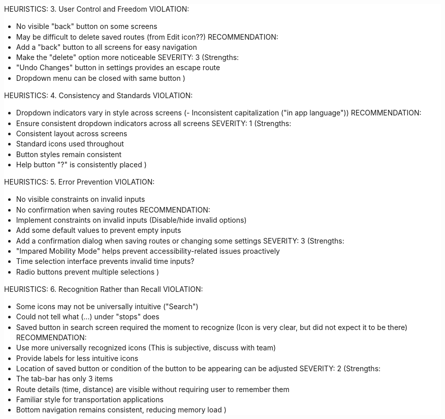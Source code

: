 HEURISTICS: 3. User Control and Freedom
VIOLATION:
- No visible "back" button on some screens
- May be difficult to delete saved routes (from Edit icon??)
RECOMMENDATION:
- Add a "back" button to all screens for easy navigation
- Make the "delete" option more noticeable
SEVERITY: 3
(Strengths:
- "Undo Changes" button in settings provides an escape route
- Dropdown menu can be closed with same button
)

HEURISTICS: 4. Consistency and Standards
VIOLATION:
- Dropdown indicators vary in style across screens
(- Inconsistent capitalization ("in app language"))
RECOMMENDATION:
- Ensure consistent dropdown indicators across all screens
SEVERITY: 1
(Strengths:
- Consistent layout across screens
- Standard icons used throughout
- Button styles remain consistent
- Help button "?" is consistently placed
)

HEURISTICS: 5. Error Prevention
VIOLATION:
- No visible constraints on invalid inputs
- No confirmation when saving routes
RECOMMENDATION:
- Implement constraints on invalid inputs (Disable/hide invalid options)
- Add some default values to prevent empty inputs
- Add a confirmation dialog when saving routes or changing some settings
SEVERITY: 3
(Strengths:
- "Impared Mobility Mode" helps prevent accessibility-related issues proactively
- Time selection interface prevents invalid time inputs?
- Radio buttons prevent multiple selections
)

HEURISTICS: 6. Recognition Rather than Recall
VIOLATION:
- Some icons may not be universally intuitive ("Search")
- Could not tell what (...) under "stops" does
- Saved button in search screen required the moment to recognize (Icon is very clear, but did not expect it to be there)
RECOMMENDATION:
- Use more universally recognized icons (This is subjective, discuss with team)
- Provide labels for less intuitive icons
- Location of saved button or condition of the button to be appearing can be adjusted
SEVERITY: 2
(Strengths:
- The tab-bar has only 3 items
- Route details (time, distance) are visible without requiring user to remember them
- Familiar style for transportation applications
- Bottom navigation remains consistent, reducing memory load
)
